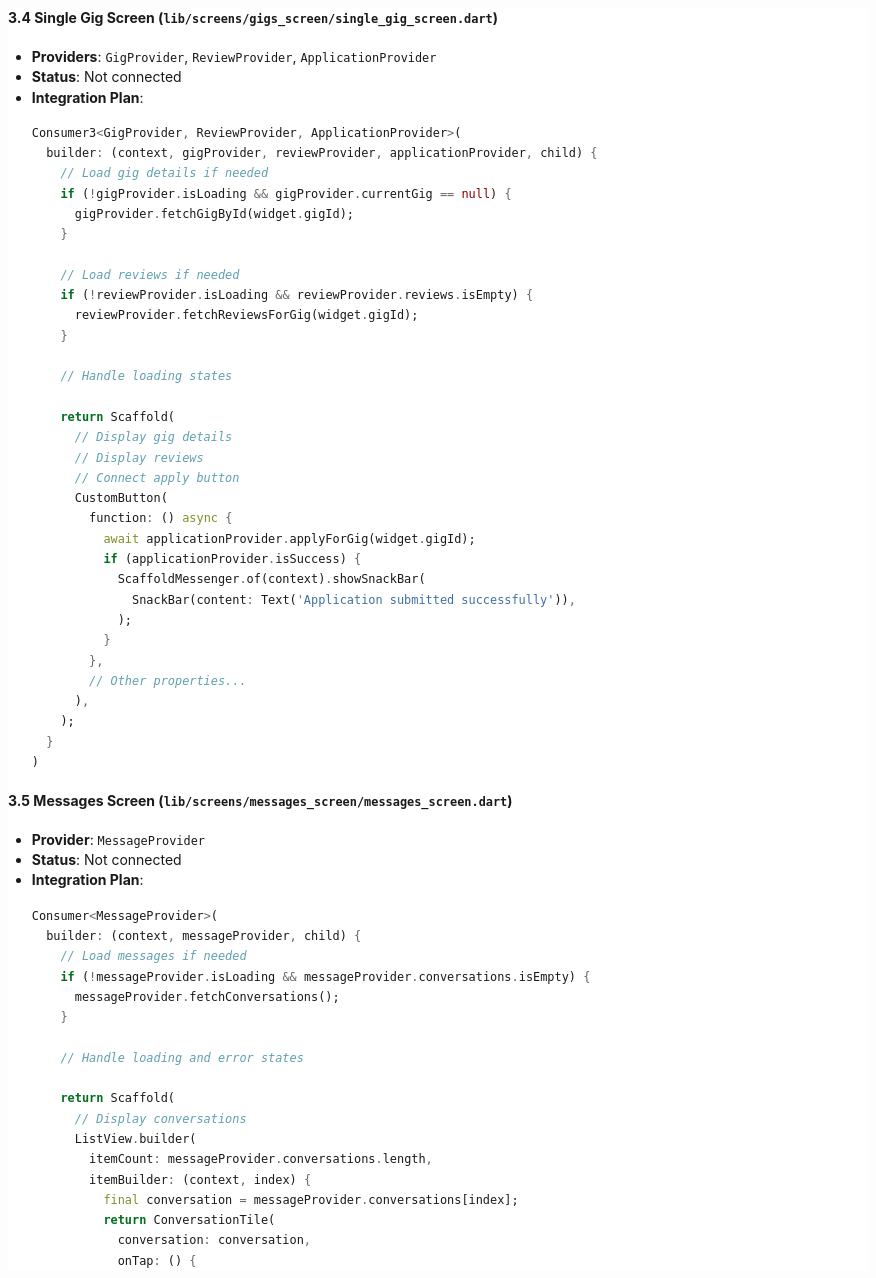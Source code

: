 #### 3.4 Single Gig Screen (`lib/screens/gigs_screen/single_gig_screen.dart`)
- **Providers**: `GigProvider`, `ReviewProvider`, `ApplicationProvider`
- **Status**: Not connected
- **Integration Plan**:
  ```dart
  Consumer3<GigProvider, ReviewProvider, ApplicationProvider>(
    builder: (context, gigProvider, reviewProvider, applicationProvider, child) {
      // Load gig details if needed
      if (!gigProvider.isLoading && gigProvider.currentGig == null) {
        gigProvider.fetchGigById(widget.gigId);
      }
      
      // Load reviews if needed
      if (!reviewProvider.isLoading && reviewProvider.reviews.isEmpty) {
        reviewProvider.fetchReviewsForGig(widget.gigId);
      }
      
      // Handle loading states
      
      return Scaffold(
        // Display gig details
        // Display reviews
        // Connect apply button
        CustomButton(
          function: () async {
            await applicationProvider.applyForGig(widget.gigId);
            if (applicationProvider.isSuccess) {
              ScaffoldMessenger.of(context).showSnackBar(
                SnackBar(content: Text('Application submitted successfully')),
              );
            }
          },
          // Other properties...
        ),
      );
    }
  )
  ```

#### 3.5 Messages Screen (`lib/screens/messages_screen/messages_screen.dart`)
- **Provider**: `MessageProvider`
- **Status**: Not connected
- **Integration Plan**:
  ```dart
  Consumer<MessageProvider>(
    builder: (context, messageProvider, child) {
      // Load messages if needed
      if (!messageProvider.isLoading && messageProvider.conversations.isEmpty) {
        messageProvider.fetchConversations();
      }
      
      // Handle loading and error states
      
      return Scaffold(
        // Display conversations
        ListView.builder(
          itemCount: messageProvider.conversations.length,
          itemBuilder: (context, index) {
            final conversation = messageProvider.conversations[index];
            return ConversationTile(
              conversation: conversation,
              onTap: () {
  ```